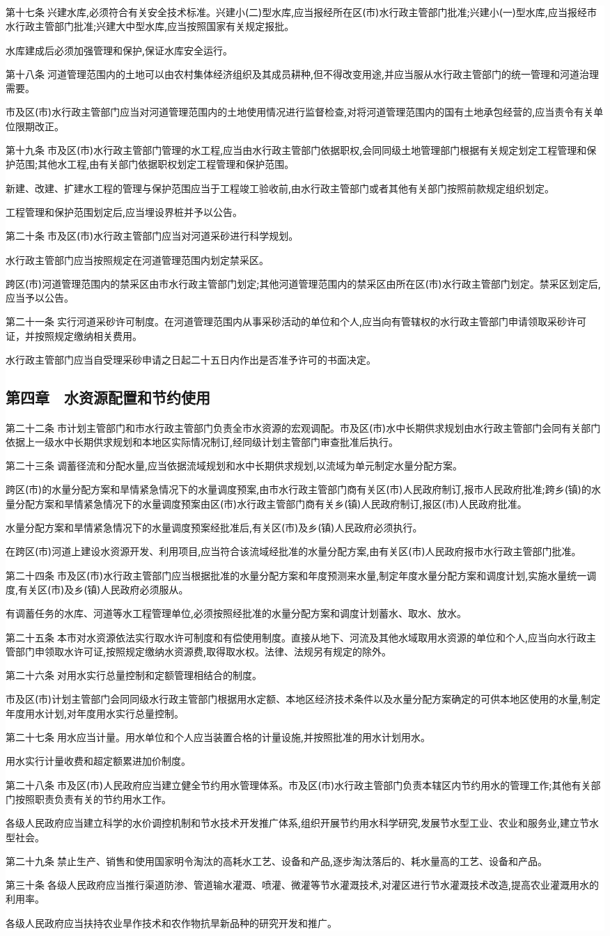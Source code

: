 第十七条 兴建水库,必须符合有关安全技术标准。兴建小(二)型水库,应当报经所在区(市)水行政主管部门批准;兴建小(一)型水库,应当报经市水行政主管部门批准;兴建大中型水库,应当按照国家有关规定报批。

水库建成后必须加强管理和保护,保证水库安全运行。

第十八条 河道管理范围内的土地可以由农村集体经济组织及其成员耕种,但不得改变用途,并应当服从水行政主管部门的统一管理和河道治理需要。

市及区(市)水行政主管部门应当对河道管理范围内的土地使用情况进行监督检查,对将河道管理范围内的国有土地承包经营的,应当责令有关单位限期改正。

第十九条 市及区(市)水行政主管部门管理的水工程,应当由水行政主管部门依据职权,会同同级土地管理部门根据有关规定划定工程管理和保护范围;其他水工程,由有关部门依据职权划定工程管理和保护范围。

新建、改建、扩建水工程的管理与保护范围应当于工程竣工验收前,由水行政主管部门或者其他有关部门按照前款规定组织划定。

工程管理和保护范围划定后,应当埋设界桩并予以公告。

第二十条 市及区(市)水行政主管部门应当对河道采砂进行科学规划。

水行政主管部门应当按照规定在河道管理范围内划定禁采区。

跨区(市)河道管理范围内的禁采区由市水行政主管部门划定;其他河道管理范围内的禁采区由所在区(市)水行政主管部门划定。禁采区划定后,应当予以公告。

第二十一条 实行河道采砂许可制度。在河道管理范围内从事采砂活动的单位和个人,应当向有管辖权的水行政主管部门申请领取采砂许可证，并按照规定缴纳相关费用。

水行政主管部门应当自受理采砂申请之日起二十五日内作出是否准予许可的书面决定。

## 第四章　水资源配置和节约使用

第二十二条 市计划主管部门和市水行政主管部门负责全市水资源的宏观调配。市及区(市)水中长期供求规划由水行政主管部门会同有关部门依据上一级水中长期供求规划和本地区实际情况制订,经同级计划主管部门审查批准后执行。

第二十三条 调蓄径流和分配水量,应当依据流域规划和水中长期供求规划,以流域为单元制定水量分配方案。

跨区(市)的水量分配方案和旱情紧急情况下的水量调度预案,由市水行政主管部门商有关区(市)人民政府制订,报市人民政府批准;跨乡(镇)的水量分配方案和旱情紧急情况下的水量调度预案由区(市)水行政主管部门商有关乡(镇)人民政府制订,报区(市)人民政府批准。

水量分配方案和旱情紧急情况下的水量调度预案经批准后,有关区(市)及乡(镇)人民政府必须执行。

在跨区(市)河道上建设水资源开发、利用项目,应当符合该流域经批准的水量分配方案,由有关区(市)人民政府报市水行政主管部门批准。

第二十四条 市及区(市)水行政主管部门应当根据批准的水量分配方案和年度预测来水量,制定年度水量分配方案和调度计划,实施水量统一调度,有关区(市)及乡(镇)人民政府必须服从。

有调蓄任务的水库、河道等水工程管理单位,必须按照经批准的水量分配方案和调度计划蓄水、取水、放水。

第二十五条 本市对水资源依法实行取水许可制度和有偿使用制度。直接从地下、河流及其他水域取用水资源的单位和个人,应当向水行政主管部门申领取水许可证,按照规定缴纳水资源费,取得取水权。法律、法规另有规定的除外。

第二十六条 对用水实行总量控制和定额管理相结合的制度。

市及区(市)计划主管部门会同同级水行政主管部门根据用水定额、本地区经济技术条件以及水量分配方案确定的可供本地区使用的水量,制定年度用水计划,对年度用水实行总量控制。

第二十七条 用水应当计量。用水单位和个人应当装置合格的计量设施,并按照批准的用水计划用水。

用水实行计量收费和超定额累进加价制度。

第二十八条 市及区(市)人民政府应当建立健全节约用水管理体系。市及区(市)水行政主管部门负责本辖区内节约用水的管理工作;其他有关部门按照职责负责有关的节约用水工作。

各级人民政府应当建立科学的水价调控机制和节水技术开发推广体系,组织开展节约用水科学研究,发展节水型工业、农业和服务业,建立节水型社会。

第二十九条 禁止生产、销售和使用国家明令淘汰的高耗水工艺、设备和产品,逐步淘汰落后的、耗水量高的工艺、设备和产品。

第三十条 各级人民政府应当推行渠道防渗、管道输水灌溉、喷灌、微灌等节水灌溉技术,对灌区进行节水灌溉技术改造,提高农业灌溉用水的利用率。

各级人民政府应当扶持农业旱作技术和农作物抗旱新品种的研究开发和推广。
